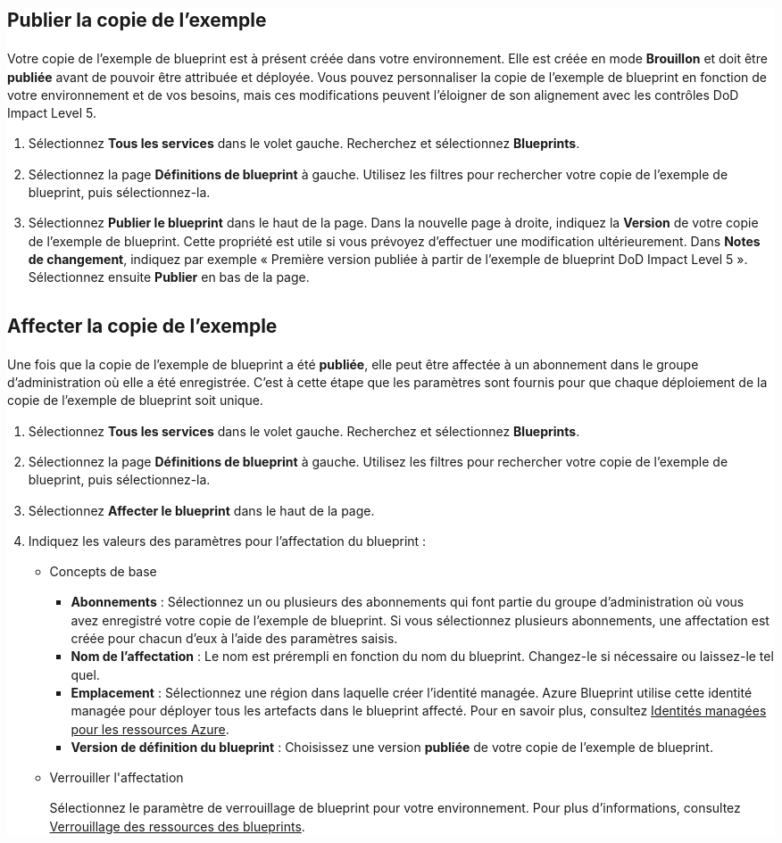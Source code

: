## <a name="publish-the-sample-copy"></a>Publier la copie de l’exemple

Votre copie de l’exemple de blueprint est à présent créée dans votre environnement. Elle est créée en mode **Brouillon** et doit être **publiée** avant de pouvoir être attribuée et déployée. Vous pouvez personnaliser la copie de l’exemple de blueprint en fonction de votre environnement et de vos besoins, mais ces modifications peuvent l’éloigner de son alignement avec les contrôles DoD Impact Level 5.

1. Sélectionnez **Tous les services** dans le volet gauche. Recherchez et sélectionnez **Blueprints**.

1. Sélectionnez la page **Définitions de blueprint** à gauche. Utilisez les filtres pour rechercher votre copie de l’exemple de blueprint, puis sélectionnez-la.

1. Sélectionnez **Publier le blueprint** dans le haut de la page. Dans la nouvelle page à droite, indiquez la **Version** de votre copie de l’exemple de blueprint. Cette propriété est utile si vous prévoyez d’effectuer une modification ultérieurement. Dans **Notes de changement**, indiquez par exemple « Première version publiée à partir de l’exemple de blueprint DoD Impact Level 5 ». Sélectionnez ensuite **Publier** en bas de la page.

## <a name="assign-the-sample-copy"></a>Affecter la copie de l’exemple

Une fois que la copie de l’exemple de blueprint a été **publiée**, elle peut être affectée à un abonnement dans le groupe d’administration où elle a été enregistrée. C’est à cette étape que les paramètres sont fournis pour que chaque déploiement de la copie de l’exemple de blueprint soit unique.

1. Sélectionnez **Tous les services** dans le volet gauche. Recherchez et sélectionnez **Blueprints**.

1. Sélectionnez la page **Définitions de blueprint** à gauche. Utilisez les filtres pour rechercher votre copie de l’exemple de blueprint, puis sélectionnez-la.

1. Sélectionnez **Affecter le blueprint** dans le haut de la page.

1. Indiquez les valeurs des paramètres pour l’affectation du blueprint :

   - Concepts de base

     - **Abonnements** : Sélectionnez un ou plusieurs des abonnements qui font partie du groupe d’administration où vous avez enregistré votre copie de l’exemple de blueprint. Si vous sélectionnez plusieurs abonnements, une affectation est créée pour chacun d’eux à l’aide des paramètres saisis.
     - **Nom de l’affectation** : Le nom est prérempli en fonction du nom du blueprint.
       Changez-le si nécessaire ou laissez-le tel quel.
     - **Emplacement** : Sélectionnez une région dans laquelle créer l’identité managée. Azure Blueprint utilise cette identité managée pour déployer tous les artefacts dans le blueprint affecté. Pour en savoir plus, consultez [Identités managées pour les ressources Azure](../../../../active-directory/managed-identities-azure-resources/overview.md).
     - **Version de définition du blueprint** : Choisissez une version **publiée** de votre copie de l’exemple de blueprint.

   - Verrouiller l'affectation

     Sélectionnez le paramètre de verrouillage de blueprint pour votre environnement. Pour plus d’informations, consultez [Verrouillage des ressources des blueprints](../../concepts/resource-locking.md).
